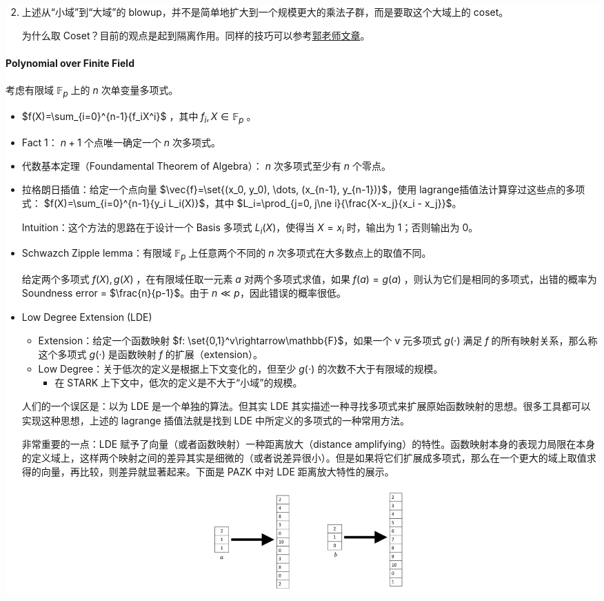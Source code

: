 2. 上述从“小域”到“大域”的 blowup，并不是简单地扩大到一个规模更大的乘法子群，而是要取这个大域上的 coset。

    为什么取 Coset？目前的观点是起到隔离作用。同样的技巧可以参考[郭老师文章](https://learn.z2o-k7e.world/plonk-intro-cn/plonk-constraints.html#%E4%BD%8D%E7%BD%AE%E5%90%91%E9%87%8F%E7%9A%84%E4%BC%98%E5%8C%96)。


#### Polynomial over Finite Field

考虑有限域 $\mathbb{F}_p$ 上的 $n$ 次单变量多项式。

- $f(X)=\sum_{i=0}^{n-1}{f_iX^i}$ ，其中 $f_i,X\in \mathbb{F}_p$ 。
- Fact 1： $n + 1$ 个点唯一确定一个 $n$ 次多项式。
- 代数基本定理（Foundamental Theorem of Algebra）： $n$ 次多项式至少有 $n$ 个零点。
- 拉格朗日插值：给定一个点向量 $\vec{f}=\set{(x_0, y_0), \dots, (x_{n-1}, y_{n-1})}$，使用 lagrange插值法计算穿过这些点的多项式： $f(X)=\sum_{i=0}^{n-1}{y_i L_i(X)}$，其中 $L_i=\prod_{j=0, j\ne i}{\frac{X-x_j}{x_i - x_j}}$。

    Intuition：这个方法的思路在于设计一个 Basis 多项式 $L_i(X)$，使得当 $X=x_i$ 时，输出为 1；否则输出为 0。
- Schwazch Zipple lemma：有限域 $\mathbb{F}_p$ 上任意两个不同的 $n$ 次多项式在大多数点上的取值不同。
  
  给定两个多项式 $f(X),g(X)$ ，在有限域任取一元素 $a$ 对两个多项式求值，如果 $f(a)=g(a)$ ，则认为它们是相同的多项式，出错的概率为 Soundness error = $\frac{n}{p-1}$。由于 $n\ll p$，因此错误的概率很低。
- Low Degree Extension (LDE)
  
  - Extension：给定一个函数映射 $f: \set{0,1}^v\rightarrow\mathbb{F}$，如果一个 v 元多项式 $g(\cdot)$ 满足 $f$ 的所有映射关系，那么称这个多项式 $g(\cdot)$ 是函数映射 $f$ 的扩展（extension）。
  - Low Degree：关于低次的定义是根据上下文变化的，但至少 $g(\cdot)$ 的次数不大于有限域的规模。
    - 在 STARK 上下文中，低次的定义是不大于“小域”的规模。   
  
  人们的一个误区是：以为 LDE 是一个单独的算法。但其实 LDE 其实描述一种寻找多项式来扩展原始函数映射的思想。很多工具都可以实现这种思想，上述的 lagrange 插值法就是找到 LDE 中所定义的多项式的一种常用方法。

  非常重要的一点：LDE 赋予了向量（或者函数映射）一种距离放大（distance amplifying）的特性。函数映射本身的表现力局限在本身的定义域上，这样两个映射之间的差异其实是细微的（或者说差异很小）。但是如果将它们扩展成多项式，那么在一个更大的域上取值求得的向量，再比较，则差异就显著起来。下面是 PAZK 中对 LDE 距离放大特性的展示。

  <div align=center><img src="imgs/2.png" style="zoom:30%;"></div>
